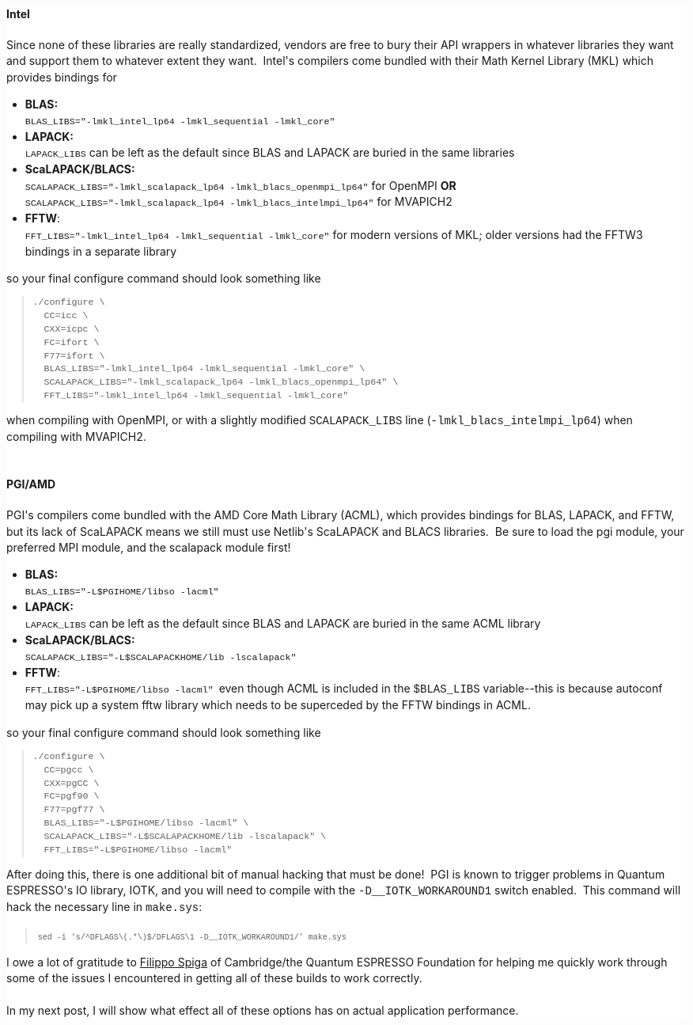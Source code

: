 <h4>Intel</h4>Since none of these libraries are really standardized, vendors are free to bury their API wrappers in whatever libraries they want and support them to whatever extent they want. &nbsp;Intel's compilers come bundled with their Math Kernel Library (MKL) which provides bindings for<br /><ul><li><b>BLAS:</b><br /><span style="font-family: Courier New, Courier, monospace; font-size: smaller;">BLAS_LIBS="-lmkl_intel_lp64 -lmkl_sequential -lmkl_core"</span></li><li><b>LAPACK:</b><br /><span style="font-family: Courier New, Courier, monospace; font-size: smaller;">LAPACK_LIBS</span> can be left as the default since BLAS and LAPACK are buried in the same libraries</li><li><b>ScaLAPACK/BLACS:</b><br /><span style="font-family: Courier New, Courier, monospace; font-size: smaller;">SCALAPACK_LIBS="-lmkl_scalapack_lp64 -lmkl_blacs_openmpi_lp64"</span> for OpenMPI <b>OR</b><br /><span style="font-family: Courier New, Courier, monospace; font-size: smaller;">SCALAPACK_LIBS="-lmkl_scalapack_lp64 -lmkl_blacs_intelmpi_lp64"</span> for MVAPICH2</li><li><b>FFTW</b>:<br /><span style="font-family: Courier New, Courier, monospace; font-size: smaller;">FFT_LIBS="-lmkl_intel_lp64 -lmkl_sequential -lmkl_core"</span> for modern versions of MKL; older versions had the FFTW3 bindings in a separate library</li></ul><div>so your final configure command should look something like<br /><blockquote style="font-family: 'Courier New', Courier, monospace; font-size: smaller;">./configure \<br />&nbsp; CC=icc \<br />&nbsp; CXX=icpc \<br />&nbsp; FC=ifort \<br />&nbsp; F77=ifort \<br />&nbsp; BLAS_LIBS="-lmkl_intel_lp64 -lmkl_sequential -lmkl_core" \<br />&nbsp; SCALAPACK_LIBS="-lmkl_scalapack_lp64 -lmkl_blacs_openmpi_lp64" \<br />&nbsp; FFT_LIBS="-lmkl_intel_lp64 -lmkl_sequential -lmkl_core"</blockquote>when compiling with OpenMPI, or with a slightly modified <span style="font-family: Courier New, Courier, monospace;">SCALAPACK_LIBS</span> line (<span style="font-family: Courier New, Courier, monospace;">-lmkl_blacs_intelmpi_lp64</span>) when compiling with MVAPICH2.<br /><br /><h4>PGI/AMD</h4>PGI's compilers come bundled with the AMD Core Math Library (ACML), which provides bindings for BLAS, LAPACK, and FFTW, but its lack of ScaLAPACK means we still must use Netlib's ScaLAPACK and BLACS libraries. &nbsp;Be sure to load the pgi module, your preferred MPI module, and the scalapack module first!<br /><ul><li><b>BLAS:</b><br /><span style="font-family: Courier New, Courier, monospace; font-size: smaller;">BLAS_LIBS="-L$PGIHOME/libso -lacml"</span></li><li><b>LAPACK:</b><br /><span style="font-family: Courier New, Courier, monospace; font-size: smaller;">LAPACK_LIBS</span>&nbsp;can be left as the default since BLAS and LAPACK are buried in the same ACML library</li><li><b>ScaLAPACK/BLACS:</b><br /><span style="font-family: Courier New, Courier, monospace; font-size: smaller;">SCALAPACK_LIBS="-L$SCALAPACKHOME/lib -lscalapack"</span></li><li><b>FFTW</b>:<br /><span style="font-family: Courier New, Courier, monospace; font-size: smaller;">FFT_LIBS="-L$PGIHOME/libso -lacml" </span>even though ACML is included in the <span style="font-family: Courier New, Courier, monospace;">$BLAS_LIBS</span> variable--this is because autoconf may pick up a system fftw library which needs to be superceded by the FFTW bindings in ACML.</li></ul><div>so your final configure command should look something like<br /><blockquote style="font-family: 'Courier New', Courier, monospace; font-size: smaller;">./configure \<br />&nbsp; CC=pgcc \<br />&nbsp; CXX=pgCC \<br />&nbsp; FC=pgf90 \<br />&nbsp; F77=pgf77 \<br />&nbsp; BLAS_LIBS="-L$PGIHOME/libso -lacml" \<br />&nbsp; SCALAPACK_LIBS="-L$SCALAPACKHOME/lib -lscalapack" \<br />&nbsp; FFT_LIBS="-L$PGIHOME/libso -lacml"</blockquote>After doing this, there is one additional bit of manual hacking that must be done! &nbsp;PGI is known to trigger problems in Quantum ESPRESSO's IO library, IOTK, and you will need to compile with the <span style="font-family: Courier New, Courier, monospace;">-D__IOTK_WORKAROUND1</span> switch enabled. &nbsp;This command will hack the necessary line in <span style="font-family: Courier New, Courier, monospace;">make.sys</span>:<br /><blockquote><span style="font-family: Courier New, Courier, monospace; font-size: x-small;">sed -i 's/^DFLAGS\(.*\)$/DFLAGS\1 -D__IOTK_WORKAROUND1/' make.sys</span></blockquote>I owe a lot of gratitude to <a href="http://filippospiga.me/">Filippo Spiga</a> of Cambridge/the Quantum ESPRESSO Foundation for helping me quickly work through some of the issues I encountered in getting all of these builds to work correctly.<br /><br />In my next post, I will show what effect all of these options has on actual application performance.</div>
</div>
</div>
</div>